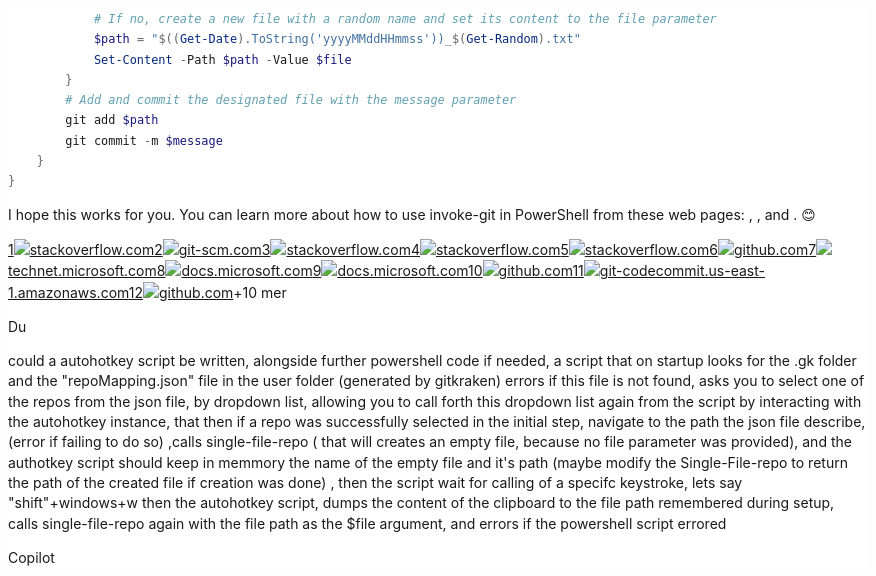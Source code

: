 ```powershell
            # If no, create a new file with a random name and set its content to the file parameter
            $path = "$((Get-Date).ToString('yyyyMMddHHmmss'))_$(Get-Random).txt"
            Set-Content -Path $path -Value $file
        }
        # Add and commit the designated file with the message parameter
        git add $path
        git commit -m $message
    }
}
```

I hope this works for you. You can learn more about how to use invoke-git in PowerShell from these web pages: , , and . 😊

[1![](blob:https://www.bing.com/41368c33-7738-46d6-921c-54295359b67e)stackoverflow.com](https://stackoverflow.com/questions/28540494/how-to-run-a-git-command-using-a-powershell-script)[2![](blob:https://www.bing.com/084e5693-7243-42d1-a44e-b7d43c6d0a21)git-scm.com](https://git-scm.com/book/ms/v2/Appendix-A%3A-Git-in-Other-Environments-Git-in-Powershell)[3![](blob:https://www.bing.com/41368c33-7738-46d6-921c-54295359b67e)stackoverflow.com](https://stackoverflow.com/questions/38571532/how-to-invoke-bunch-of-git-commands-from-the-remote-location-without-going-to-th)[4![](blob:https://www.bing.com/41368c33-7738-46d6-921c-54295359b67e)stackoverflow.com](https://stackoverflow.com/questions/32307063/using-git-on-windows-powershell)[5![](blob:https://www.bing.com/41368c33-7738-46d6-921c-54295359b67e)stackoverflow.com](https://stackoverflow.com/questions/73285729/how-can-i-install-git-with-bash-on-powershell-on-powershell)[6![](blob:https://www.bing.com/29941b1f-ae34-439e-a545-15b3c7543d0b)github.com](https://github.com/dahlbyk/posh-git%29)[7![](blob:https://www.bing.com/82615adb-2737-41f4-be9c-f66a6d17c2e9)technet.microsoft.com](https://technet.microsoft.com/de-de/library/hh847849.aspx)[8![](blob:https://www.bing.com/540e3679-37bf-425f-a7ef-fc4f4f96afae)docs.microsoft.com](https://docs.microsoft.com/en-us/powershell/module/microsoft.powershell.security/set-executionpolicy%29)[9![](blob:https://www.bing.com/540e3679-37bf-425f-a7ef-fc4f4f96afae)docs.microsoft.com](https://docs.microsoft.com/en-us/powershell/gallery/psget/get_psget_module%29)[10![](blob:https://www.bing.com/29941b1f-ae34-439e-a545-15b3c7543d0b)github.com](https://github.com/dahlbyk/posh-git)[11![](blob:https://www.bing.com/97f66d49-02c0-48f5-8c71-e8ce0b8baed0)git-codecommit.us-east-1.amazonaws.com](https://git-codecommit.us-east-1.amazonaws.com/v1/repos/mv)[12![](blob:https://www.bing.com/29941b1f-ae34-439e-a545-15b3c7543d0b)github.com](https://github.com/git-for-windows/git/releases/download/v2.37.1.windows.1/Git-2.37.1-64-bit.exe)+10 mer

Du

could a autohotkey script be written, alongside further powershell code if needed, a script that on startup looks for the .gk folder and the "repoMapping.json" file in the user folder (generated by gitkraken) errors if this file is not found, asks you to select one of the repos from the json file, by dropdown list, allowing you to call forth this dropdown list again from the script by interacting with the autohotkey instance, that then if a repo was successfully selected in the initial step, navigate to the path the json file describe, (error if failing to do so) ,calls single-file-repo ( that will creates an empty file, because no file parameter was provided), and the authotkey script should keep in memmory the name of the empty file and it's path (maybe modify the Single-File-repo to return the path of the created file if creation was done) , then the script wait for calling of a specifc keystroke, lets say "shift"+windows+w then the autohotkey script, dumps the content of the clipboard to the file path remembered during setup, calls single-file-repo again with the file path as the $file argument, and errors if the powershell script errored

Copilot
